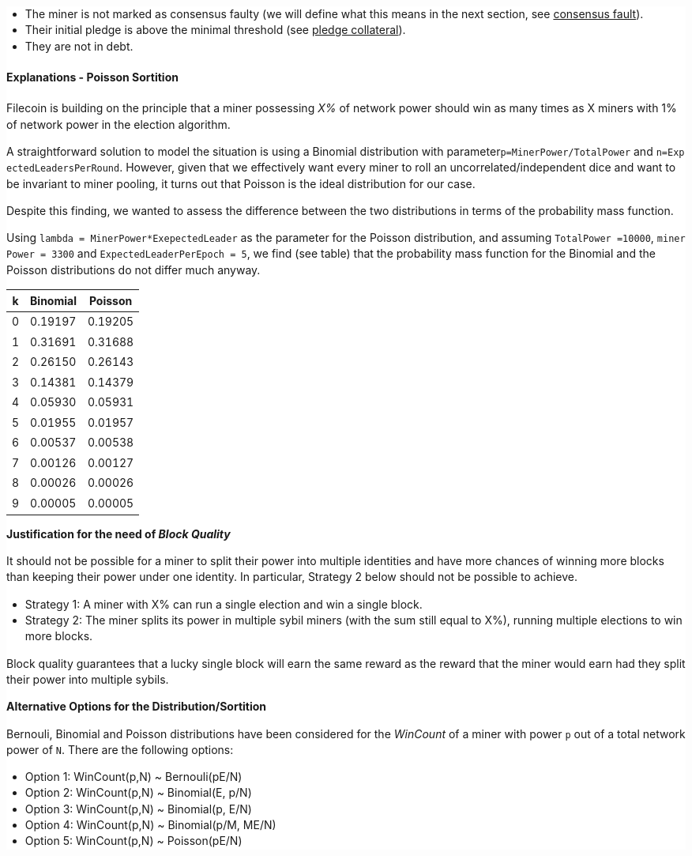 - The miner is not marked as consensus faulty (we will define what this means in the next section, see [consensus fault](#consensusfaults)).
- Their initial pledge is above the minimal threshold (see [pledge collateral](storage_power_actor#pledge-collateral)).
- They are not in debt.

  
#### Explanations - Poisson Sortition

Filecoin is building on the principle that a miner possessing _X%_ of network power should win as many times as X miners with 1% of network power in the election algorithm.

A straightforward solution to model the situation is using a Binomial distribution with parameter`p=MinerPower/TotalPower` and `n=ExpectedLeadersPerRound`. However, given that we effectively want every miner to roll an uncorrelated/independent dice and want to be invariant to miner pooling, it turns out that Poisson is the ideal distribution for our case.

Despite this finding, we wanted to assess the difference between the two distributions in terms of the probability mass function.

Using `lambda = MinerPower*ExepectedLeader` as the parameter for the Poisson distribution, and assuming `TotalPower =10000`, `minerPower = 3300` and `ExpectedLeaderPerEpoch = 5`, we find (see table) that the probability mass function for the Binomial and the Poisson distributions do not differ much anyway.


k | Binomial | Poisson
|---|---|---|
0 | 0.19197 | 0.19205
1 | 0.31691 | 0.31688
2 | 0.26150 | 0.26143
3 | 0.14381 | 0.14379
4 | 0.05930 | 0.05931
5 | 0.01955 | 0.01957
6 | 0.00537 | 0.00538
7 | 0.00126 | 0.00127
8 | 0.00026 | 0.00026
9 | 0.00005 | 0.00005


**Justification for the need of _Block Quality_**

It should not be possible for a miner to split their power into multiple identities and have more chances of winning more blocks than keeping their power under one identity. In particular, Strategy 2 below should not be possible to achieve.

- Strategy 1: A miner with X% can run a single election and win a single block.
- Strategy 2: The miner splits its power in multiple sybil miners (with the sum still equal to X%), running multiple elections to win more blocks.

Block quality guarantees that a lucky single block will earn the same reward as the reward that the miner would earn had they split their power into multiple sybils.

**Alternative Options for the Distribution/Sortition**

Bernouli, Binomial and Poisson distributions have been considered for the _WinCount_ of a miner with power `p` out of a total network power of `N`. There are the following options:

- Option 1: WinCount(p,N) ~ Bernouli(pE/N)
- Option 2: WinCount(p,N) ~ Binomial(E, p/N)
- Option 3: WinCount(p,N) ~ Binomial(p, E/N)
- Option 4: WinCount(p,N) ~ Binomial(p/M, ME/N)
- Option 5: WinCount(p,N) ~ Poisson(pE/N)
